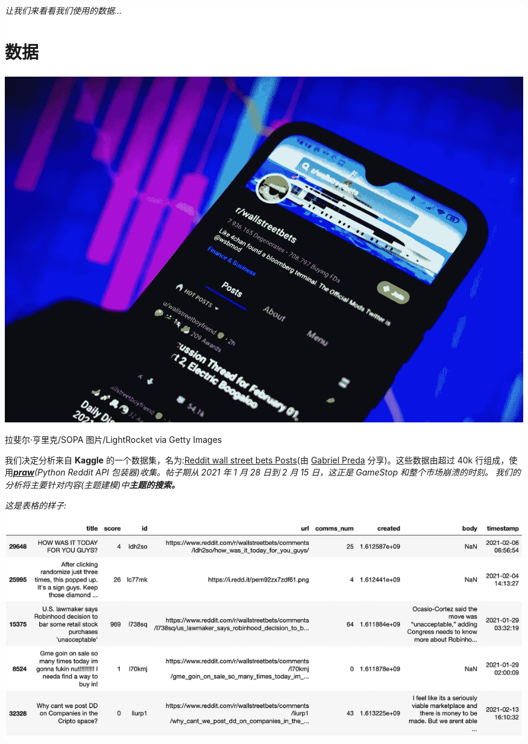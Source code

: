 *让我们来看看我们使用的数据…*

# **数据**

![](img/984097edda3f31f3b4975c7df1e39c2c.png)

拉斐尔·亨里克/SOPA 图片/LightRocket via Getty Images

我们决定分析来自 **Kaggle** 的一个数据集，名为:[Reddit wall street bets Posts](https://www.kaggle.com/gpreda/reddit-wallstreetsbets-posts)(由 [Gabriel Preda](https://www.kaggle.com/gpreda) 分享)。这些数据由超过 40k 行组成，使用[***praw***](https://praw.readthedocs.io/en/latest/)*(*Python Reddit API 包装器*)收集。帖子期从 2021 年 1 月 28 日到 2 月 15 日，这正是 GameStop 和整个市场崩溃的时刻。
我们的分析将主要针对内容(主题建模)中**主题的搜索。***

*这是表格的样子:*

*![](img/1ea9125d281bc5481fd66cd588b0be2d.png)*
